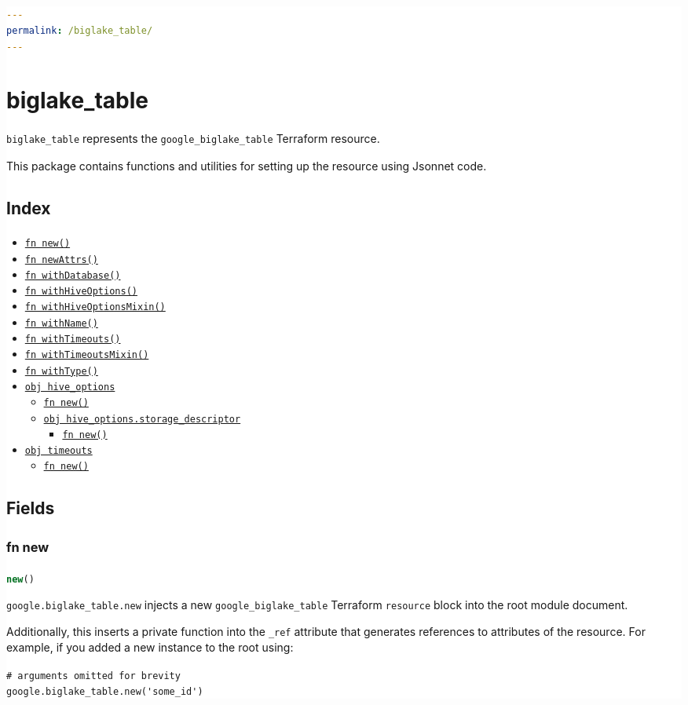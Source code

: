 ```yaml
---
permalink: /biglake_table/
---
```


# biglake_table

`biglake_table` represents the `google_biglake_table` Terraform resource.



This package contains functions and utilities for setting up the resource using Jsonnet code.


## Index

* [`fn new()`](#fn-new)
* [`fn newAttrs()`](#fn-newattrs)
* [`fn withDatabase()`](#fn-withdatabase)
* [`fn withHiveOptions()`](#fn-withhiveoptions)
* [`fn withHiveOptionsMixin()`](#fn-withhiveoptionsmixin)
* [`fn withName()`](#fn-withname)
* [`fn withTimeouts()`](#fn-withtimeouts)
* [`fn withTimeoutsMixin()`](#fn-withtimeoutsmixin)
* [`fn withType()`](#fn-withtype)
* [`obj hive_options`](#obj-hive_options)
  * [`fn new()`](#fn-hive_optionsnew)
  * [`obj hive_options.storage_descriptor`](#obj-hive_optionsstorage_descriptor)
    * [`fn new()`](#fn-hive_optionsstorage_descriptornew)
* [`obj timeouts`](#obj-timeouts)
  * [`fn new()`](#fn-timeoutsnew)

## Fields

### fn new

```ts
new()
```


`google.biglake_table.new` injects a new `google_biglake_table` Terraform `resource`
block into the root module document.

Additionally, this inserts a private function into the `_ref` attribute that generates references to attributes of the
resource. For example, if you added a new instance to the root using:

    # arguments omitted for brevity
    google.biglake_table.new('some_id')
